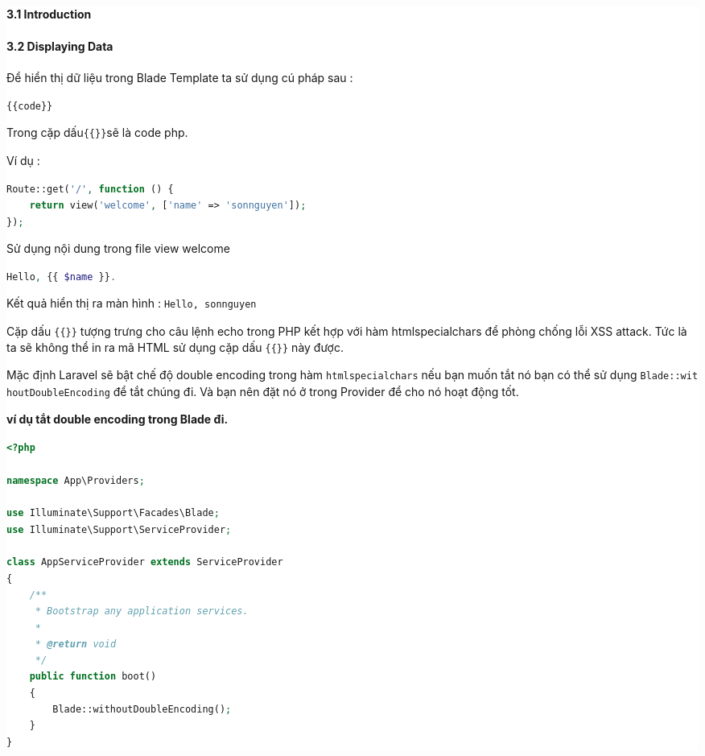 #### 3.1 Introduction

#### 3.2 Displaying Data

Để hiển thị dữ liệu trong Blade Template ta sử dụng cú pháp sau : 

```php
{{code}}
```

Trong cặp dấu` {{}} `sẽ là code php.

Ví dụ :

```php
Route::get('/', function () {
    return view('welcome', ['name' => 'sonnguyen']);
});
```



Sử dụng nội dung trong file view welcome 

```php
Hello, {{ $name }}.
```

Kết quả hiển thị ra màn hình : `Hello, sonnguyen`

Cặp dấu `{{}}` tượng trưng cho câu lệnh echo trong PHP kết hợp với hàm htmlspecialchars để phòng chống lỗi XSS attack. Tức là ta sẽ không thể in ra mã HTML sử dụng cặp dấu `{{}}` này được.

Mặc định Laravel sẽ bật chế độ double encoding trong hàm `htmlspecialchars` nếu bạn muốn tắt nó bạn có thể sử dụng `Blade::withoutDoubleEncoding` để tắt chúng đi. Và bạn nên đặt nó ở trong Provider để cho nó hoạt động tốt.

**ví dụ tắt double encoding trong Blade đi.**

```php
<?php

namespace App\Providers;

use Illuminate\Support\Facades\Blade;
use Illuminate\Support\ServiceProvider;

class AppServiceProvider extends ServiceProvider
{
    /**
     * Bootstrap any application services.
     *
     * @return void
     */
    public function boot()
    {
        Blade::withoutDoubleEncoding();
    }
}
```
